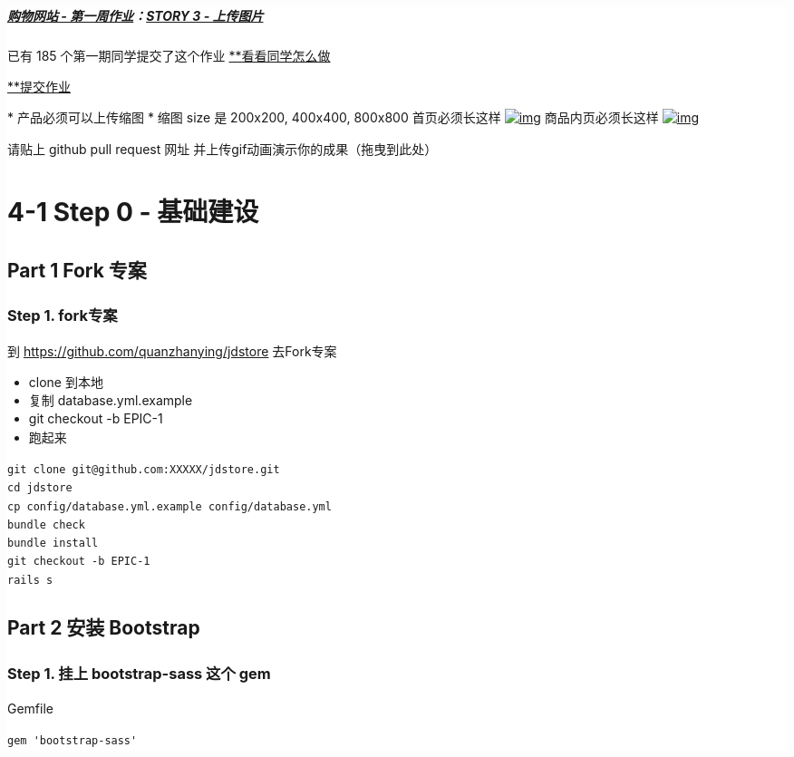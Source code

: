 ##### [购物网站 - 第一周作业](https://fullstack.xinshengdaxue.com/assignments/9)：[STORY 3 - 上传图片](https://fullstack.xinshengdaxue.com/tasks/53)

已有 185 个第一期同学提交了这个作业 [**看看同学怎么做](https://fullstack.xinshengdaxue.com/tasks/53/other_answers?order=recent)

[**提交作业](https://fullstack.xinshengdaxue.com/tasks/53)

\* 产品必须可以上传缩图
\* 缩图 size 是 200x200, 400x400, 800x800
首页必须长这样
[![img](https://cdn.filepicker.io/api/file/TrE1Hf2RTrqnTgpN9EBG)](https://cdn.filepicker.io/api/file/TrE1Hf2RTrqnTgpN9EBG)
商品内页必须长这样
[![img](https://cdn.filepicker.io/api/file/c660POusTaqXY9guGR3E)](https://cdn.filepicker.io/api/file/c660POusTaqXY9guGR3E)

请贴上 github pull request 网址
并上传gif动画演示你的成果（拖曳到此处）

# 4-1 Step 0 - 基础建设

## Part 1 Fork 专案

### Step 1. fork专案

到 <https://github.com/quanzhanying/jdstore> 去Fork专案

- clone 到本地
- 复制 database.yml.example
- git checkout -b EPIC-1
- 跑起来

```
git clone git@github.com:XXXXX/jdstore.git
cd jdstore
cp config/database.yml.example config/database.yml
bundle check
bundle install
git checkout -b EPIC-1
rails s
```

## Part 2 安装 Bootstrap

### Step 1. 挂上 bootstrap-sass 这个 gem

Gemfile

```
gem 'bootstrap-sass'
```
